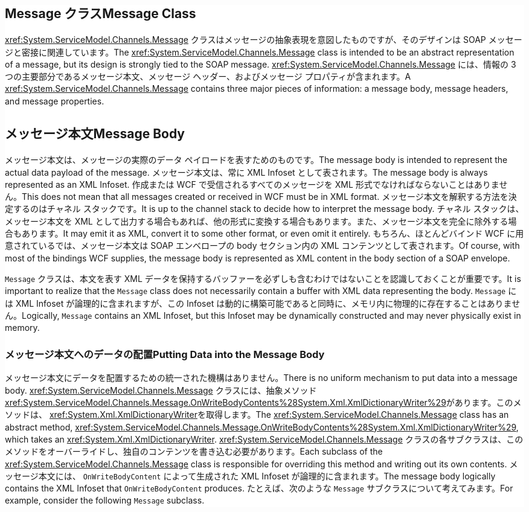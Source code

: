 ## <a name="message-class"></a><span data-ttu-id="4df47-135">Message クラス</span><span class="sxs-lookup"><span data-stu-id="4df47-135">Message Class</span></span>  
 <span data-ttu-id="4df47-136"><xref:System.ServiceModel.Channels.Message> クラスはメッセージの抽象表現を意図したものですが、そのデザインは SOAP メッセージと密接に関連しています。</span><span class="sxs-lookup"><span data-stu-id="4df47-136">The <xref:System.ServiceModel.Channels.Message> class is intended to be an abstract representation of a message, but its design is strongly tied to the SOAP message.</span></span> <span data-ttu-id="4df47-137"><xref:System.ServiceModel.Channels.Message> には、情報の 3 つの主要部分であるメッセージ本文、メッセージ ヘッダー、およびメッセージ プロパティが含まれます。</span><span class="sxs-lookup"><span data-stu-id="4df47-137">A <xref:System.ServiceModel.Channels.Message> contains three major pieces of information: a message body, message headers, and message properties.</span></span>  
  
## <a name="message-body"></a><span data-ttu-id="4df47-138">メッセージ本文</span><span class="sxs-lookup"><span data-stu-id="4df47-138">Message Body</span></span>  
 <span data-ttu-id="4df47-139">メッセージ本文は、メッセージの実際のデータ ペイロードを表すためのものです。</span><span class="sxs-lookup"><span data-stu-id="4df47-139">The message body is intended to represent the actual data payload of the message.</span></span> <span data-ttu-id="4df47-140">メッセージ本文は、常に XML Infoset として表されます。</span><span class="sxs-lookup"><span data-stu-id="4df47-140">The message body is always represented as an XML Infoset.</span></span> <span data-ttu-id="4df47-141">作成または WCF で受信されるすべてのメッセージを XML 形式でなければならないことはありません。</span><span class="sxs-lookup"><span data-stu-id="4df47-141">This does not mean that all messages created or received in WCF must be in XML format.</span></span> <span data-ttu-id="4df47-142">メッセージ本文を解釈する方法を決定するのはチャネル スタックです。</span><span class="sxs-lookup"><span data-stu-id="4df47-142">It is up to the channel stack to decide how to interpret the message body.</span></span> <span data-ttu-id="4df47-143">チャネル スタックは、メッセージ本文を XML として出力する場合もあれば、他の形式に変換する場合もあります。また、メッセージ本文を完全に除外する場合もあります。</span><span class="sxs-lookup"><span data-stu-id="4df47-143">It may emit it as XML, convert it to some other format, or even omit it entirely.</span></span> <span data-ttu-id="4df47-144">もちろん、ほとんどバインド WCF に用意されているでは、メッセージ本文は SOAP エンベロープの body セクション内の XML コンテンツとして表されます。</span><span class="sxs-lookup"><span data-stu-id="4df47-144">Of course, with most of the bindings WCF supplies, the message body is represented as XML content in the body section of a SOAP envelope.</span></span>  
  
 <span data-ttu-id="4df47-145">`Message` クラスは、本文を表す XML データを保持するバッファーを必ずしも含むわけではないことを認識しておくことが重要です。</span><span class="sxs-lookup"><span data-stu-id="4df47-145">It is important to realize that the `Message` class does not necessarily contain a buffer with XML data representing the body.</span></span> <span data-ttu-id="4df47-146">`Message` には XML Infoset が論理的に含まれますが、この Infoset は動的に構築可能であると同時に、メモリ内に物理的に存在することはありません。</span><span class="sxs-lookup"><span data-stu-id="4df47-146">Logically, `Message` contains an XML Infoset, but this Infoset may be dynamically constructed and may never physically exist in memory.</span></span>  
  
### <a name="putting-data-into-the-message-body"></a><span data-ttu-id="4df47-147">メッセージ本文へのデータの配置</span><span class="sxs-lookup"><span data-stu-id="4df47-147">Putting Data into the Message Body</span></span>  
 <span data-ttu-id="4df47-148">メッセージ本文にデータを配置するための統一された機構はありません。</span><span class="sxs-lookup"><span data-stu-id="4df47-148">There is no uniform mechanism to put data into a message body.</span></span> <span data-ttu-id="4df47-149"><xref:System.ServiceModel.Channels.Message> クラスには、抽象メソッド <xref:System.ServiceModel.Channels.Message.OnWriteBodyContents%28System.Xml.XmlDictionaryWriter%29>があります。このメソッドは、 <xref:System.Xml.XmlDictionaryWriter>を取得します。</span><span class="sxs-lookup"><span data-stu-id="4df47-149">The <xref:System.ServiceModel.Channels.Message> class has an abstract method, <xref:System.ServiceModel.Channels.Message.OnWriteBodyContents%28System.Xml.XmlDictionaryWriter%29>, which takes an <xref:System.Xml.XmlDictionaryWriter>.</span></span> <span data-ttu-id="4df47-150"><xref:System.ServiceModel.Channels.Message> クラスの各サブクラスは、このメソッドをオーバーライドし、独自のコンテンツを書き込む必要があります。</span><span class="sxs-lookup"><span data-stu-id="4df47-150">Each subclass of the <xref:System.ServiceModel.Channels.Message> class is responsible for overriding this method and writing out its own contents.</span></span> <span data-ttu-id="4df47-151">メッセージ本文には、 `OnWriteBodyContent` によって生成された XML Infoset が論理的に含まれます。</span><span class="sxs-lookup"><span data-stu-id="4df47-151">The message body logically contains the XML Infoset that `OnWriteBodyContent` produces.</span></span> <span data-ttu-id="4df47-152">たとえば、次のような `Message` サブクラスについて考えてみます。</span><span class="sxs-lookup"><span data-stu-id="4df47-152">For example, consider the following `Message` subclass.</span></span>  
  